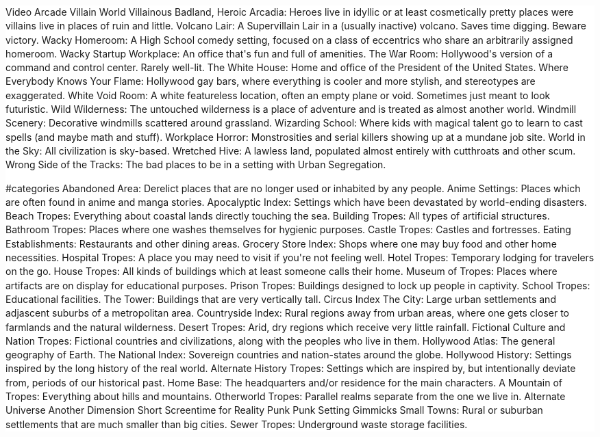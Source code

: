 Video Arcade
Villain World
Villainous Badland, Heroic Arcadia: Heroes live in idyllic or at least cosmetically pretty places were villains live in places of ruin and little.
Volcano Lair: A Supervillain Lair in a (usually inactive) volcano. Saves time digging. Beware victory.
Wacky Homeroom: A High School comedy setting, focused on a class of eccentrics who share an arbitrarily assigned homeroom.
Wacky Startup Workplace: An office that's fun and full of amenities.
The War Room: Hollywood's version of a command and control center. Rarely well-lit.
The White House: Home and office of the President of the United States.
Where Everybody Knows Your Flame: Hollywood gay bars, where everything is cooler and more stylish, and stereotypes are exaggerated.
White Void Room: A white featureless location, often an empty plane or void. Sometimes just meant to look futuristic.
Wild Wilderness: The untouched wilderness is a place of adventure and is treated as almost another world.
Windmill Scenery: Decorative windmills scattered around grassland.
Wizarding School: Where kids with magical talent go to learn to cast spells (and maybe math and stuff).
Workplace Horror: Monstrosities and serial killers showing up at a mundane job site.
World in the Sky: All civilization is sky-based.
Wretched Hive: A lawless land, populated almost entirely with cutthroats and other scum.
Wrong Side of the Tracks: The bad places to be in a setting with Urban Segregation.

#categories
Abandoned Area: Derelict places that are no longer used or inhabited by any people.
Anime Settings: Places which are often found in anime and manga stories.
Apocalyptic Index: Settings which have been devastated by world-ending disasters.
Beach Tropes: Everything about coastal lands directly touching the sea.
Building Tropes: All types of artificial structures.
Bathroom Tropes: Places where one washes themselves for hygienic purposes.
Castle Tropes: Castles and fortresses.
Eating Establishments: Restaurants and other dining areas.
Grocery Store Index: Shops where one may buy food and other home necessities.
Hospital Tropes: A place you may need to visit if you're not feeling well.
Hotel Tropes: Temporary lodging for travelers on the go.
House Tropes: All kinds of buildings which at least someone calls their home.
Museum of Tropes: Places where artifacts are on display for educational purposes.
Prison Tropes: Buildings designed to lock up people in captivity.
School Tropes: Educational facilities.
The Tower: Buildings that are very vertically tall.
Circus Index
The City: Large urban settlements and adjascent suburbs of a metropolitan area.
Countryside Index: Rural regions away from urban areas, where one gets closer to farmlands and the natural wilderness.
Desert Tropes: Arid, dry regions which receive very little rainfall.
Fictional Culture and Nation Tropes: Fictional countries and civilizations, along with the peoples who live in them.
Hollywood Atlas: The general geography of Earth.
The National Index: Sovereign countries and nation-states around the globe.
Hollywood History: Settings inspired by the long history of the real world.
Alternate History Tropes: Settings which are inspired by, but intentionally deviate from, periods of our historical past.
Home Base: The headquarters and/or residence for the main characters.
A Mountain of Tropes: Everything about hills and mountains.
Otherworld Tropes: Parallel realms separate from the one we live in.
Alternate Universe
Another Dimension
Short Screentime for Reality
Punk Punk
Setting Gimmicks
Small Towns: Rural or suburban settlements that are much smaller than big cities.
Sewer Tropes: Underground waste storage facilities.